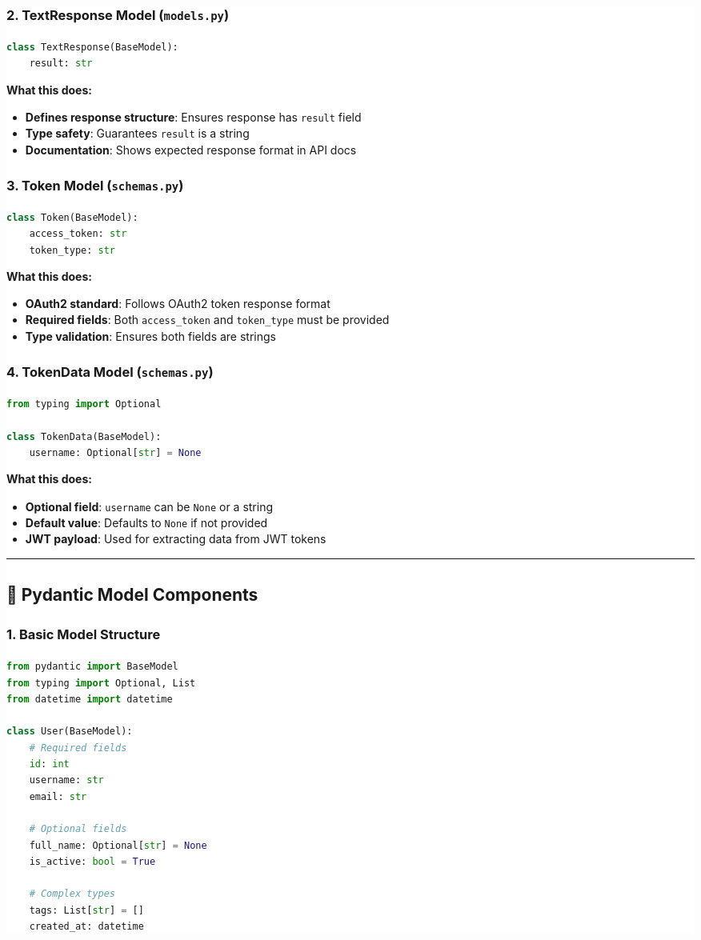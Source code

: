 ### **2. TextResponse Model** (`models.py`)

```python
class TextResponse(BaseModel):
    result: str
```

**What this does:**
- **Defines response structure**: Ensures response has `result` field
- **Type safety**: Guarantees `result` is a string
- **Documentation**: Shows expected response format in API docs

### **3. Token Model** (`schemas.py`)

```python
class Token(BaseModel):
    access_token: str
    token_type: str
```

**What this does:**
- **OAuth2 standard**: Follows OAuth2 token response format
- **Required fields**: Both `access_token` and `token_type` must be provided
- **Type validation**: Ensures both fields are strings

### **4. TokenData Model** (`schemas.py`)

```python
from typing import Optional

class TokenData(BaseModel):
    username: Optional[str] = None
```

**What this does:**
- **Optional field**: `username` can be `None` or a string
- **Default value**: Defaults to `None` if not provided
- **JWT payload**: Used for extracting data from JWT tokens

---

## 🔧 **Pydantic Model Components**

### **1. Basic Model Structure**

```python
from pydantic import BaseModel
from typing import Optional, List
from datetime import datetime

class User(BaseModel):
    # Required fields
    id: int
    username: str
    email: str
    
    # Optional fields
    full_name: Optional[str] = None
    is_active: bool = True
    
    # Complex types
    tags: List[str] = []
    created_at: datetime
```
